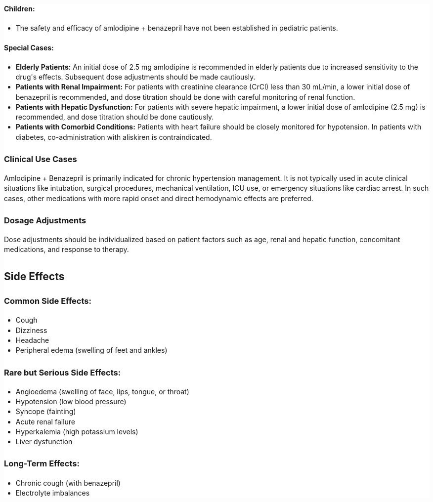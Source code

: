 #### **Children:**

- The safety and efficacy of amlodipine + benazepril have not been established in pediatric patients.

#### **Special Cases:**

- **Elderly Patients:**  An initial dose of 2.5 mg amlodipine is recommended in elderly patients due to increased sensitivity to the drug's effects.  Subsequent dose adjustments should be made cautiously.
- **Patients with Renal Impairment:**  For patients with creatinine clearance (CrCl) less than 30 mL/min, a lower initial dose of benazepril is recommended, and dose titration should be done with careful monitoring of renal function.
- **Patients with Hepatic Dysfunction:**  For patients with severe hepatic impairment, a lower initial dose of amlodipine (2.5 mg) is recommended, and dose titration should be done cautiously.
- **Patients with Comorbid Conditions:**  Patients with heart failure should be closely monitored for hypotension. In patients with diabetes, co-administration with aliskiren is contraindicated.

### **Clinical Use Cases**

Amlodipine + Benazepril is primarily indicated for chronic hypertension management. It is not typically used in acute clinical situations like intubation, surgical procedures, mechanical ventilation, ICU use, or emergency situations like cardiac arrest.  In such cases, other medications with more rapid onset and direct hemodynamic effects are preferred.

### **Dosage Adjustments**

Dose adjustments should be individualized based on patient factors such as age, renal and hepatic function, concomitant medications, and response to therapy.

## **Side Effects**

### **Common Side Effects:**

- Cough
- Dizziness
- Headache
- Peripheral edema (swelling of feet and ankles)

### **Rare but Serious Side Effects:**

- Angioedema (swelling of face, lips, tongue, or throat)
- Hypotension (low blood pressure)
- Syncope (fainting)
- Acute renal failure
- Hyperkalemia (high potassium levels)
- Liver dysfunction

### **Long-Term Effects:**

- Chronic cough (with benazepril)
- Electrolyte imbalances

